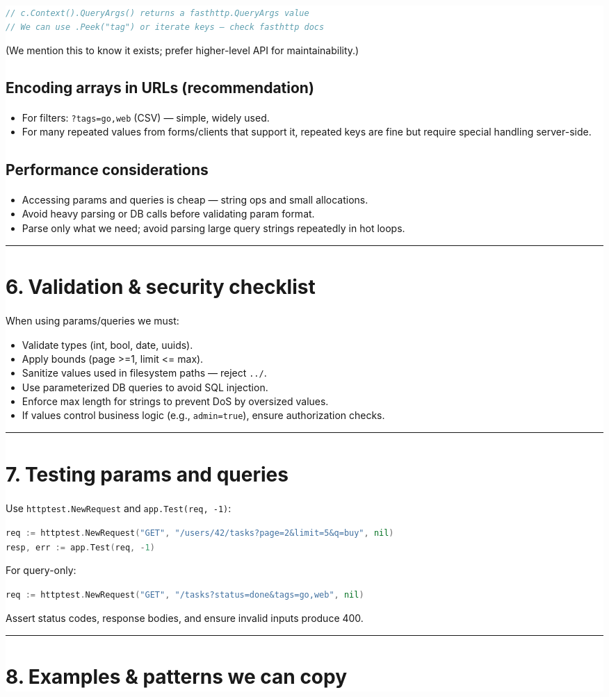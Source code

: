 ```go
// c.Context().QueryArgs() returns a fasthttp.QueryArgs value
// We can use .Peek("tag") or iterate keys — check fasthttp docs
```

(We mention this to know it exists; prefer higher-level API for maintainability.)

## Encoding arrays in URLs (recommendation)

* For filters: `?tags=go,web` (CSV) — simple, widely used.
* For many repeated values from forms/clients that support it, repeated keys are fine but require special handling server-side.

## Performance considerations

* Accessing params and queries is cheap — string ops and small allocations.
* Avoid heavy parsing or DB calls before validating param format.
* Parse only what we need; avoid parsing large query strings repeatedly in hot loops.

---

# 6. Validation & security checklist

When using params/queries we must:

* Validate types (int, bool, date, uuids).
* Apply bounds (page >=1, limit <= max).
* Sanitize values used in filesystem paths — reject `../`.
* Use parameterized DB queries to avoid SQL injection.
* Enforce max length for strings to prevent DoS by oversized values.
* If values control business logic (e.g., `admin=true`), ensure authorization checks.

---

# 7. Testing params and queries

Use `httptest.NewRequest` and `app.Test(req, -1)`:

```go
req := httptest.NewRequest("GET", "/users/42/tasks?page=2&limit=5&q=buy", nil)
resp, err := app.Test(req, -1)
```

For query-only:

```go
req := httptest.NewRequest("GET", "/tasks?status=done&tags=go,web", nil)
```

Assert status codes, response bodies, and ensure invalid inputs produce 400.

---

# 8. Examples & patterns we can copy
